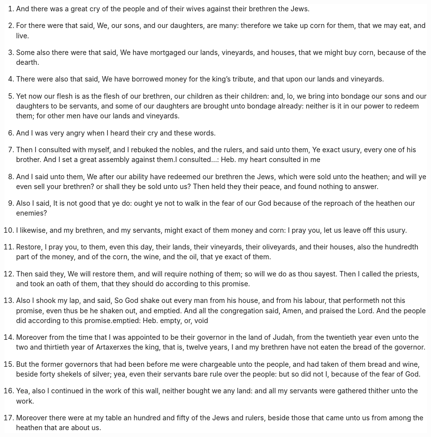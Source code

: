 1. And there was a great cry of the people and of their wives against their brethren the Jews.

2. For there were that said, We, our sons, and our daughters, are many: therefore we take up corn for them, that we may eat, and live.

3. Some also there were that said, We have mortgaged our lands, vineyards, and houses, that we might buy corn, because of the dearth.

4. There were also that said, We have borrowed money for the king’s tribute, and that upon our lands and vineyards.

5. Yet now our flesh is as the flesh of our brethren, our children as their children: and, lo, we bring into bondage our sons and our daughters to be servants, and some of our daughters are brought unto bondage already: neither is it in our power to redeem them; for other men have our lands and vineyards.

6. And I was very angry when I heard their cry and these words.

7. Then I consulted with myself, and I rebuked the nobles, and the rulers, and said unto them, Ye exact usury, every one of his brother. And I set a great assembly against them.I consulted…: Heb. my heart consulted in me

8. And I said unto them, We after our ability have redeemed our brethren the Jews, which were sold unto the heathen; and will ye even sell your brethren? or shall they be sold unto us? Then held they their peace, and found nothing to answer.

9. Also I said, It is not good that ye do: ought ye not to walk in the fear of our God because of the reproach of the heathen our enemies?

10. I likewise, and my brethren, and my servants, might exact of them money and corn: I pray you, let us leave off this usury.

11. Restore, I pray you, to them, even this day, their lands, their vineyards, their oliveyards, and their houses, also the hundredth part of the money, and of the corn, the wine, and the oil, that ye exact of them.

12. Then said they, We will restore them, and will require nothing of them; so will we do as thou sayest. Then I called the priests, and took an oath of them, that they should do according to this promise.

13. Also I shook my lap, and said, So God shake out every man from his house, and from his labour, that performeth not this promise, even thus be he shaken out, and emptied. And all the congregation said, Amen, and praised the Lord. And the people did according to this promise.emptied: Heb. empty, or, void

14. Moreover from the time that I was appointed to be their governor in the land of Judah, from the twentieth year even unto the two and thirtieth year of Artaxerxes the king, that is, twelve years, I and my brethren have not eaten the bread of the governor.

15. But the former governors that had been before me were chargeable unto the people, and had taken of them bread and wine, beside forty shekels of silver; yea, even their servants bare rule over the people: but so did not I, because of the fear of God.

16. Yea, also I continued in the work of this wall, neither bought we any land: and all my servants were gathered thither unto the work.

17. Moreover there were at my table an hundred and fifty of the Jews and rulers, beside those that came unto us from among the heathen that are about us.
